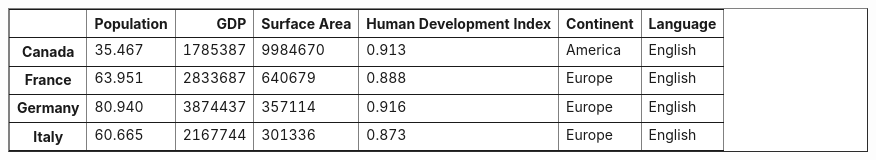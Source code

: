 


<div>
<style scoped>
    .dataframe tbody tr th:only-of-type {
        vertical-align: middle;
    }

    .dataframe tbody tr th {
        vertical-align: top;
    }

    .dataframe thead th {
        text-align: right;
    }
</style>
<table border="1" class="dataframe">
  <thead>
    <tr style="text-align: right;">
      <th></th>
      <th>Population</th>
      <th>GDP</th>
      <th>Surface Area</th>
      <th>Human Development Index</th>
      <th>Continent</th>
      <th>Language</th>
    </tr>
  </thead>
  <tbody>
    <tr>
      <th>Canada</th>
      <td>35.467</td>
      <td>1785387</td>
      <td>9984670</td>
      <td>0.913</td>
      <td>America</td>
      <td>English</td>
    </tr>
    <tr>
      <th>France</th>
      <td>63.951</td>
      <td>2833687</td>
      <td>640679</td>
      <td>0.888</td>
      <td>Europe</td>
      <td>English</td>
    </tr>
    <tr>
      <th>Germany</th>
      <td>80.940</td>
      <td>3874437</td>
      <td>357114</td>
      <td>0.916</td>
      <td>Europe</td>
      <td>English</td>
    </tr>
    <tr>
      <th>Italy</th>
      <td>60.665</td>
      <td>2167744</td>
      <td>301336</td>
      <td>0.873</td>
      <td>Europe</td>
      <td>English</td>
    </tr>